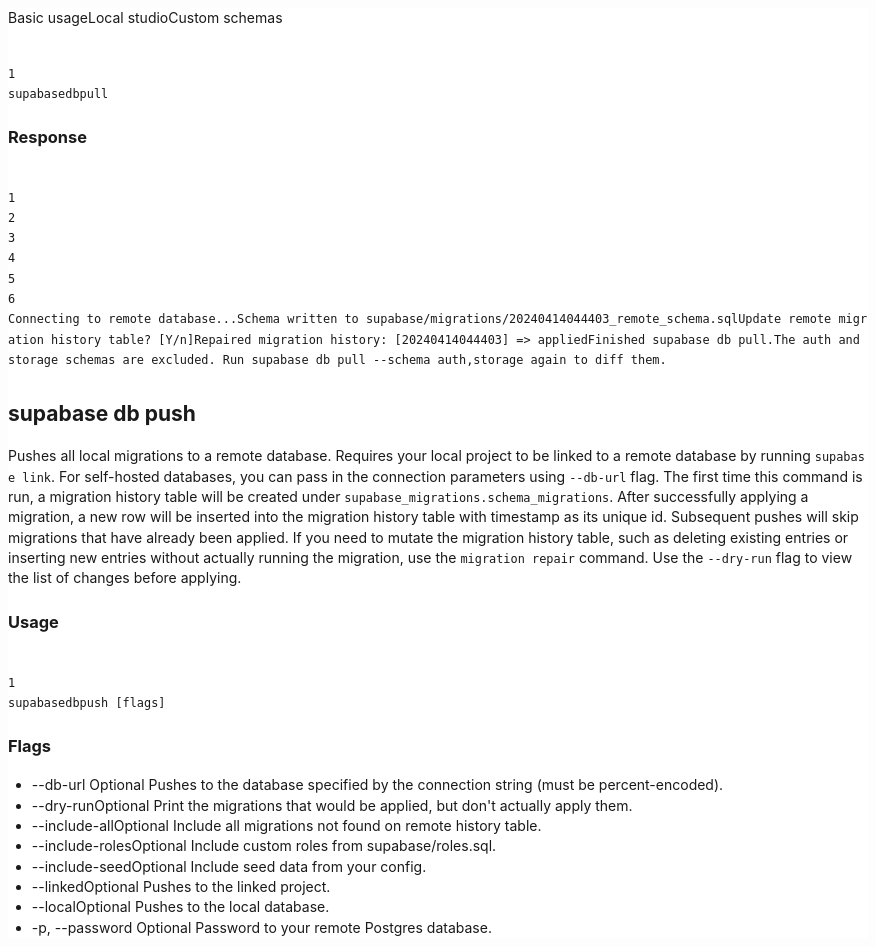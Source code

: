 
Basic usageLocal studioCustom schemas
```

1
supabasedbpull

```

### Response
```

1
2
3
4
5
6
Connecting to remote database...Schema written to supabase/migrations/20240414044403_remote_schema.sqlUpdate remote migration history table? [Y/n]Repaired migration history: [20240414044403] => appliedFinished supabase db pull.The auth and storage schemas are excluded. Run supabase db pull --schema auth,storage again to diff them.

```

## supabase db push
Pushes all local migrations to a remote database.
Requires your local project to be linked to a remote database by running `supabase link`. For self-hosted databases, you can pass in the connection parameters using `--db-url` flag.
The first time this command is run, a migration history table will be created under `supabase_migrations.schema_migrations`. After successfully applying a migration, a new row will be inserted into the migration history table with timestamp as its unique id. Subsequent pushes will skip migrations that have already been applied.
If you need to mutate the migration history table, such as deleting existing entries or inserting new entries without actually running the migration, use the `migration repair` command.
Use the `--dry-run` flag to view the list of changes before applying.
### Usage
```

1
supabasedbpush [flags]

```

### Flags
  * --db-url <string>Optional
Pushes to the database specified by the connection string (must be percent-encoded).
  * --dry-runOptional
Print the migrations that would be applied, but don't actually apply them.
  * --include-allOptional
Include all migrations not found on remote history table.
  * --include-rolesOptional
Include custom roles from supabase/roles.sql.
  * --include-seedOptional
Include seed data from your config.
  * --linkedOptional
Pushes to the linked project.
  * --localOptional
Pushes to the local database.
  * -p, --password <string>Optional
Password to your remote Postgres database.
